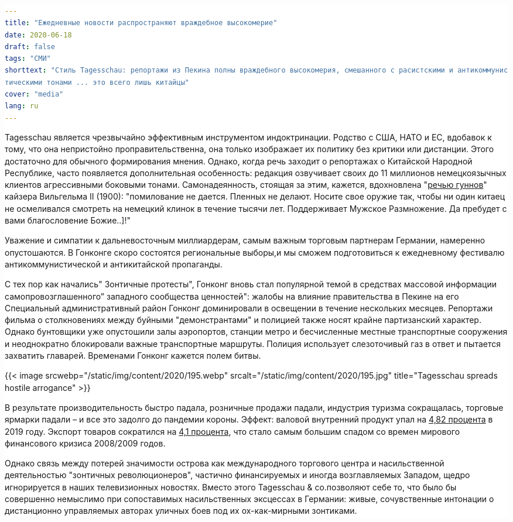 ```yaml
---
title: "Ежедневные новости распространяют враждебное высокомерие"
date: 2020-06-18
draft: false
tags: "СМИ"
shorttext: "Стиль Tagesschau: репортажи из Пекина полны враждебного высокомерия, смешанного с расистскими и антикоммунистическими тонами ... это всего лишь китайцы"
cover: "media"
lang: ru
---
```


Tagesschau является чрезвычайно эффективным инструментом индоктринации. Родство с США, НАТО и ЕС, вдобавок к тому, что она непристойно проправительственна, она только изображает их политику без критики или дистанции. Этого достаточно для обычного формирования мнения. Однако, когда речь заходит о репортажах о Китайской Народной Республике, часто появляется дополнительная особенность: редакция озвучивает своих до 11 миллионов немецкоязычных клиентов агрессивными боковыми тонами. Самонадеянность, стоящая за этим, кажется, вдохновлена "[речью гуннов](http://www.zum.de/psm/imperialismus/hunnen.php "Kaiser Wilhelm II: Der Text der Hunnenrede")" кайзера Вильгельма II (1900): "помилование не дается. Пленных не делают. Носите свое оружие так, чтобы ни один китаец не осмеливался смотреть на немецкий клинок в течение тысячи лет. Поддерживает Мужское Размножение. Да пребудет с вами благословение Божие..]!"

Уважение и симпатии к дальневосточным миллиардерам, самым важным торговым партнерам Германии, намеренно опустошаются. В Гонконге скоро состоятся региональные выборы,и мы сможем подготовиться к ежедневному фестивалю антикоммунистической и антикитайской пропаганды.

С тех пор как начались" Зонтичные протесты", Гонконг вновь стал популярной темой в средствах массовой информации самопровозглашенного” западного сообщества ценностей": жалобы на влияние правительства в Пекине на его Специальный административный район Гонконг доминировали в освещении в течение нескольких месяцев. Репортажи фильма о столкновениях между буйными "демонстрантами" и полицией также носят крайне партизанский характер. Однако бунтовщики уже опустошили залы аэропортов, станции метро и бесчисленные местные транспортные сооружения и неоднократно блокировали важные транспортные маршруты. Полиция использует слезоточивый газ в ответ и пытается захватить главарей. Временами Гонконг кажется полем битвы.

{{< image srcwebp="/static/img/content/2020/195.webp" srcalt="/static/img/content/2020/195.jpg" title="Tagesschau spreads hostile arrogance" >}}

В результате производительность быстро падала, розничные продажи падали, индустрия туризма сокращалась, торговые ярмарки падали – и все это задолго до пандемии короны. Эффект: валовой внутренний продукт упал на [4,82 процента](https://de.statista.com/statistik/daten/studie/322360/umfrage/wachstum-des-bruttoinlandsprodukts-bip-in-hongkong/ "Wachstum des Bruttoinlandsprodukts in Hongkong bis 2021") в 2019 году. Экспорт товаров сократился на [4,1 процента](https://www.censtatd.gov.hk/press_release/pressReleaseDetail.jsp?charsetID=1&pressRID=4606 "External merchandise trade statistics for December 2019"), что стало самым большим спадом со времен мирового финансового кризиса 2008/2009 годов.

Однако связь между потерей значимости острова как международного торгового центра и насильственной деятельностью "зонтичных революционеров", частично финансируемых и иногда возглавляемых Западом, щедро игнорируется в наших телевизионных новостях. Вместо этого Tagesschau & co.позволяют себе то, что было бы совершенно немыслимо при сопоставимых насильственных эксцессах в Германии: живые, сочувственные интонации о дистанционно управляемых авторах уличных боев под их ох-как-мирными зонтиками.
